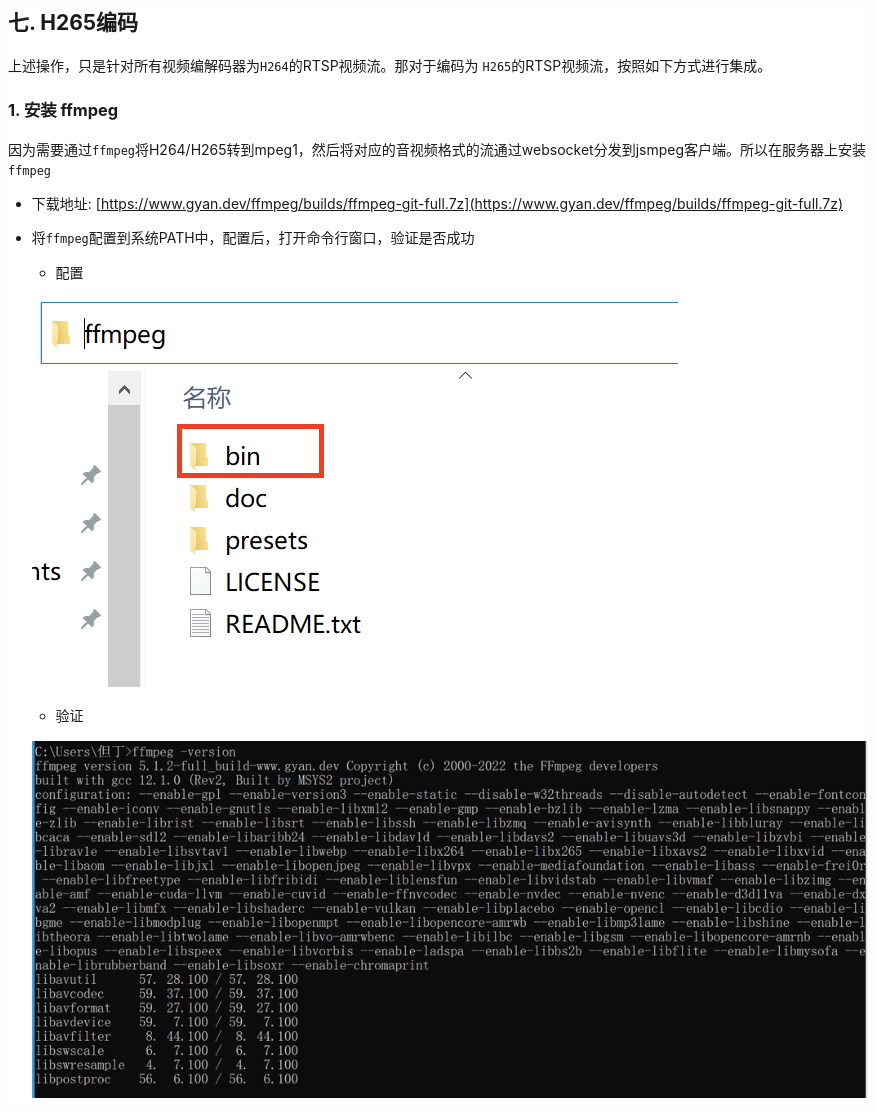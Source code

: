 ## 七. H265编码

上述操作，只是针对所有视频编解码器为`H264`的RTSP视频流。那对于编码为 `H265`的RTSP视频流，按照如下方式进行集成。

### 1. 安装 ffmpeg

因为需要通过`ffmpeg`将H264/H265转到mpeg1，然后将对应的音视频格式的流通过websocket分发到jsmpeg客户端。所以在服务器上安装`ffmpeg`

- 下载地址: [https://www.gyan.dev/ffmpeg/builds/ffmpeg-git-full.7z](https://www.gyan.dev/ffmpeg/builds/ffmpeg-git-full.7z)

- 将`ffmpeg`配置到系统PATH中，配置后，打开命令行窗口，验证是否成功

  - 配置

  ![config_ffmpeg](./images/config_ffmpeg.png)

  - 验证

  ![ffmpeg](./images/ffmpeg.png)

